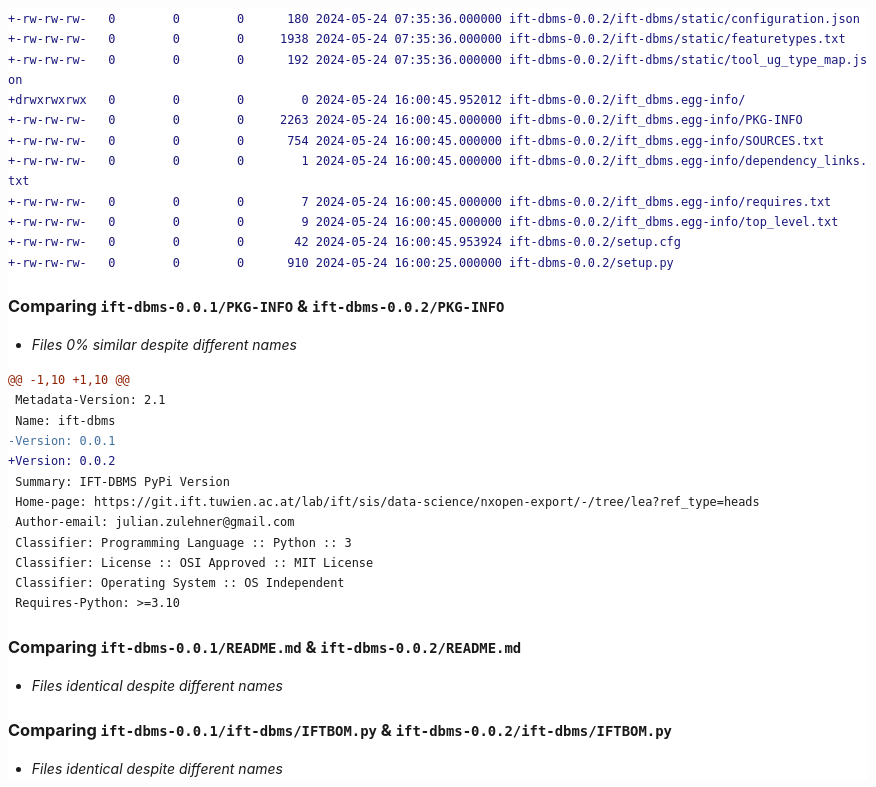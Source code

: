 ```diff
+-rw-rw-rw-   0        0        0      180 2024-05-24 07:35:36.000000 ift-dbms-0.0.2/ift-dbms/static/configuration.json
+-rw-rw-rw-   0        0        0     1938 2024-05-24 07:35:36.000000 ift-dbms-0.0.2/ift-dbms/static/featuretypes.txt
+-rw-rw-rw-   0        0        0      192 2024-05-24 07:35:36.000000 ift-dbms-0.0.2/ift-dbms/static/tool_ug_type_map.json
+drwxrwxrwx   0        0        0        0 2024-05-24 16:00:45.952012 ift-dbms-0.0.2/ift_dbms.egg-info/
+-rw-rw-rw-   0        0        0     2263 2024-05-24 16:00:45.000000 ift-dbms-0.0.2/ift_dbms.egg-info/PKG-INFO
+-rw-rw-rw-   0        0        0      754 2024-05-24 16:00:45.000000 ift-dbms-0.0.2/ift_dbms.egg-info/SOURCES.txt
+-rw-rw-rw-   0        0        0        1 2024-05-24 16:00:45.000000 ift-dbms-0.0.2/ift_dbms.egg-info/dependency_links.txt
+-rw-rw-rw-   0        0        0        7 2024-05-24 16:00:45.000000 ift-dbms-0.0.2/ift_dbms.egg-info/requires.txt
+-rw-rw-rw-   0        0        0        9 2024-05-24 16:00:45.000000 ift-dbms-0.0.2/ift_dbms.egg-info/top_level.txt
+-rw-rw-rw-   0        0        0       42 2024-05-24 16:00:45.953924 ift-dbms-0.0.2/setup.cfg
+-rw-rw-rw-   0        0        0      910 2024-05-24 16:00:25.000000 ift-dbms-0.0.2/setup.py
```

### Comparing `ift-dbms-0.0.1/PKG-INFO` & `ift-dbms-0.0.2/PKG-INFO`

 * *Files 0% similar despite different names*

```diff
@@ -1,10 +1,10 @@
 Metadata-Version: 2.1
 Name: ift-dbms
-Version: 0.0.1
+Version: 0.0.2
 Summary: IFT-DBMS PyPi Version
 Home-page: https://git.ift.tuwien.ac.at/lab/ift/sis/data-science/nxopen-export/-/tree/lea?ref_type=heads
 Author-email: julian.zulehner@gmail.com
 Classifier: Programming Language :: Python :: 3
 Classifier: License :: OSI Approved :: MIT License
 Classifier: Operating System :: OS Independent
 Requires-Python: >=3.10
```

### Comparing `ift-dbms-0.0.1/README.md` & `ift-dbms-0.0.2/README.md`

 * *Files identical despite different names*

### Comparing `ift-dbms-0.0.1/ift-dbms/IFTBOM.py` & `ift-dbms-0.0.2/ift-dbms/IFTBOM.py`

 * *Files identical despite different names*
